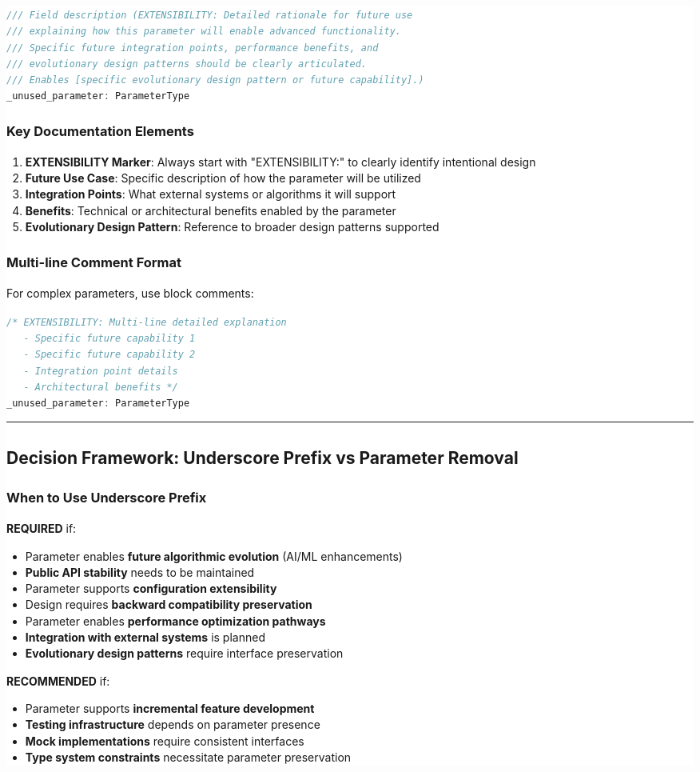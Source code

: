 ```rust
/// Field description (EXTENSIBILITY: Detailed rationale for future use
/// explaining how this parameter will enable advanced functionality.
/// Specific future integration points, performance benefits, and
/// evolutionary design patterns should be clearly articulated.
/// Enables [specific evolutionary design pattern or future capability].)
_unused_parameter: ParameterType
```

### Key Documentation Elements

1. **EXTENSIBILITY Marker**: Always start with "EXTENSIBILITY:" to clearly identify intentional design
2. **Future Use Case**: Specific description of how the parameter will be utilized
3. **Integration Points**: What external systems or algorithms it will support
4. **Benefits**: Technical or architectural benefits enabled by the parameter
5. **Evolutionary Design Pattern**: Reference to broader design patterns supported

### Multi-line Comment Format

For complex parameters, use block comments:

```rust
/* EXTENSIBILITY: Multi-line detailed explanation
   - Specific future capability 1
   - Specific future capability 2
   - Integration point details
   - Architectural benefits */
_unused_parameter: ParameterType
```

---

## Decision Framework: Underscore Prefix vs Parameter Removal

### When to Use Underscore Prefix

**REQUIRED** if:

- Parameter enables **future algorithmic evolution** (AI/ML enhancements)
- **Public API stability** needs to be maintained
- Parameter supports **configuration extensibility**
- Design requires **backward compatibility preservation**
- Parameter enables **performance optimization pathways**
- **Integration with external systems** is planned
- **Evolutionary design patterns** require interface preservation

**RECOMMENDED** if:

- Parameter supports **incremental feature development**
- **Testing infrastructure** depends on parameter presence
- **Mock implementations** require consistent interfaces
- **Type system constraints** necessitate parameter preservation

